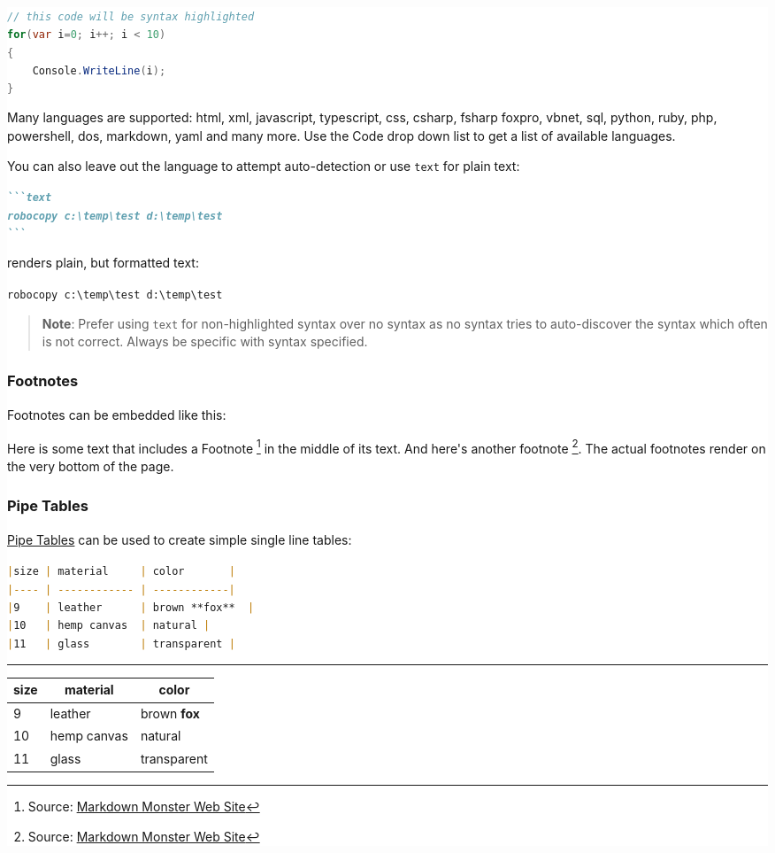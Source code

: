 ```csharp
// this code will be syntax highlighted
for(var i=0; i++; i < 10)
{
    Console.WriteLine(i);
}
```    

Many languages are supported: html, xml, javascript, typescript, css, csharp, fsharp foxpro, vbnet, sql, python, ruby, php, powershell, dos, markdown, yaml and many more. Use the Code drop down list to get a list of available languages.

You can also leave out the language to attempt auto-detection or use `text` for plain text:

````markdown
```text
robocopy c:\temp\test d:\temp\test
```
````

renders plain, but formatted text:

```text
robocopy c:\temp\test d:\temp\test
```

> **Note**: Prefer using `text` for non-highlighted syntax over no syntax as no syntax tries to auto-discover the syntax which often is not correct. Always be specific with syntax specified.

### Footnotes
Footnotes can be embedded like this:

Here is some text that includes a Footnote [^1] in the middle of its text. And here's another footnote [^2]. The actual footnotes render on the very bottom of the page.

[^1]: Source: [Markdown Monster Web Site](http://markdownmonster.west-wind.com)
[^2]: Source: [Markdown Monster Web Site](http://markdownmonster.west-wind.com)

### Pipe Tables
[Pipe Tables](https://github.com/lunet-io/markdig/blob/master/src/Markdig.Tests/Specs/PipeTableSpecs.md) can be used to create simple single line tables:


```markdown
|size | material     | color       |
|---- | ------------ | ------------|
|9    | leather      | brown **fox**  |
|10   | hemp canvas  | natural |
|11   | glass        | transparent |
```

---

|size | material     | color       |
|---- | ------------ | ------------|
|9    | leather      | brown **fox**  |
|10   | hemp canvas  | natural |
|11   | glass        | transparent |
